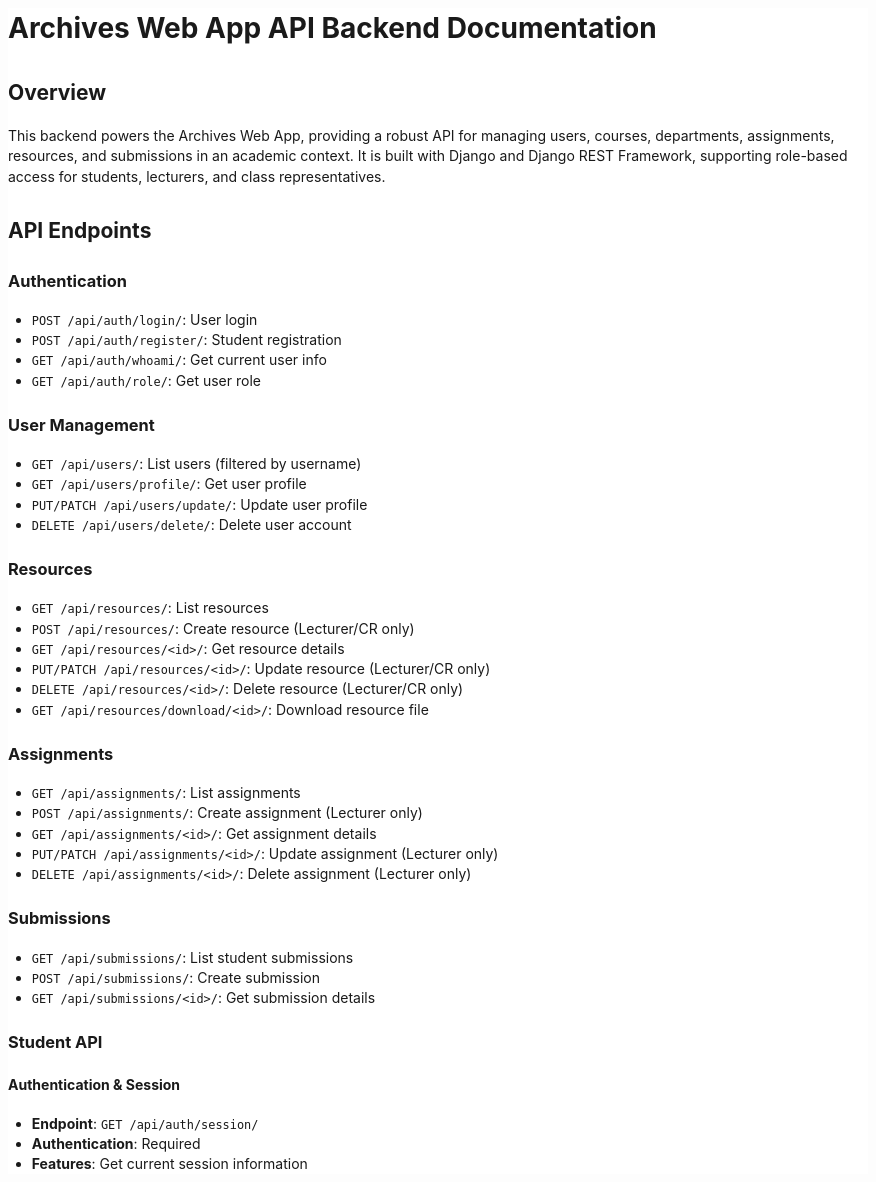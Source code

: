 
# Archives Web App API Backend Documentation

## Overview
This backend powers the Archives Web App, providing a robust API for managing users, courses, departments, assignments, resources, and submissions in an academic context. It is built with Django and Django REST Framework, supporting role-based access for students, lecturers, and class representatives.


## API Endpoints

### Authentication
- `POST /api/auth/login/`: User login
- `POST /api/auth/register/`: Student registration
- `GET /api/auth/whoami/`: Get current user info
- `GET /api/auth/role/`: Get user role

### User Management
- `GET /api/users/`: List users (filtered by username)
- `GET /api/users/profile/`: Get user profile
- `PUT/PATCH /api/users/update/`: Update user profile
- `DELETE /api/users/delete/`: Delete user account

### Resources
- `GET /api/resources/`: List resources
- `POST /api/resources/`: Create resource (Lecturer/CR only)
- `GET /api/resources/<id>/`: Get resource details
- `PUT/PATCH /api/resources/<id>/`: Update resource (Lecturer/CR only)
- `DELETE /api/resources/<id>/`: Delete resource (Lecturer/CR only)
- `GET /api/resources/download/<id>/`: Download resource file

### Assignments
- `GET /api/assignments/`: List assignments
- `POST /api/assignments/`: Create assignment (Lecturer only)
- `GET /api/assignments/<id>/`: Get assignment details
- `PUT/PATCH /api/assignments/<id>/`: Update assignment (Lecturer only)
- `DELETE /api/assignments/<id>/`: Delete assignment (Lecturer only)

### Submissions
- `GET /api/submissions/`: List student submissions
- `POST /api/submissions/`: Create submission
- `GET /api/submissions/<id>/`: Get submission details

### Student API

#### Authentication & Session
- **Endpoint**: `GET /api/auth/session/`
- **Authentication**: Required
- **Features**: Get current session information

